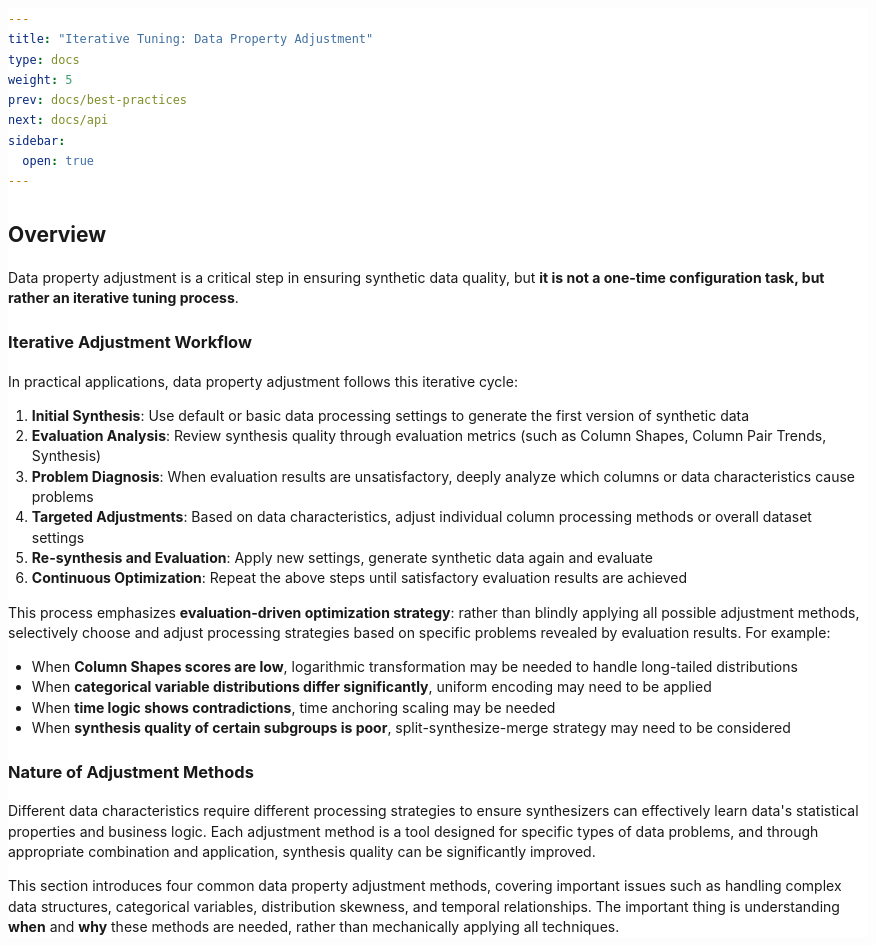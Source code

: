 ```yaml
---
title: "Iterative Tuning: Data Property Adjustment"
type: docs
weight: 5
prev: docs/best-practices
next: docs/api
sidebar:
  open: true
---
```


## Overview

Data property adjustment is a critical step in ensuring synthetic data quality, but **it is not a one-time configuration task, but rather an iterative tuning process**.

### Iterative Adjustment Workflow

In practical applications, data property adjustment follows this iterative cycle:

1. **Initial Synthesis**: Use default or basic data processing settings to generate the first version of synthetic data
2. **Evaluation Analysis**: Review synthesis quality through evaluation metrics (such as Column Shapes, Column Pair Trends, Synthesis)
3. **Problem Diagnosis**: When evaluation results are unsatisfactory, deeply analyze which columns or data characteristics cause problems
4. **Targeted Adjustments**: Based on data characteristics, adjust individual column processing methods or overall dataset settings
5. **Re-synthesis and Evaluation**: Apply new settings, generate synthetic data again and evaluate
6. **Continuous Optimization**: Repeat the above steps until satisfactory evaluation results are achieved

This process emphasizes **evaluation-driven optimization strategy**: rather than blindly applying all possible adjustment methods, selectively choose and adjust processing strategies based on specific problems revealed by evaluation results. For example:

- When **Column Shapes scores are low**, logarithmic transformation may be needed to handle long-tailed distributions
- When **categorical variable distributions differ significantly**, uniform encoding may need to be applied
- When **time logic shows contradictions**, time anchoring scaling may be needed
- When **synthesis quality of certain subgroups is poor**, split-synthesize-merge strategy may need to be considered

### Nature of Adjustment Methods

Different data characteristics require different processing strategies to ensure synthesizers can effectively learn data's statistical properties and business logic. Each adjustment method is a tool designed for specific types of data problems, and through appropriate combination and application, synthesis quality can be significantly improved.

This section introduces four common data property adjustment methods, covering important issues such as handling complex data structures, categorical variables, distribution skewness, and temporal relationships. The important thing is understanding **when** and **why** these methods are needed, rather than mechanically applying all techniques.
